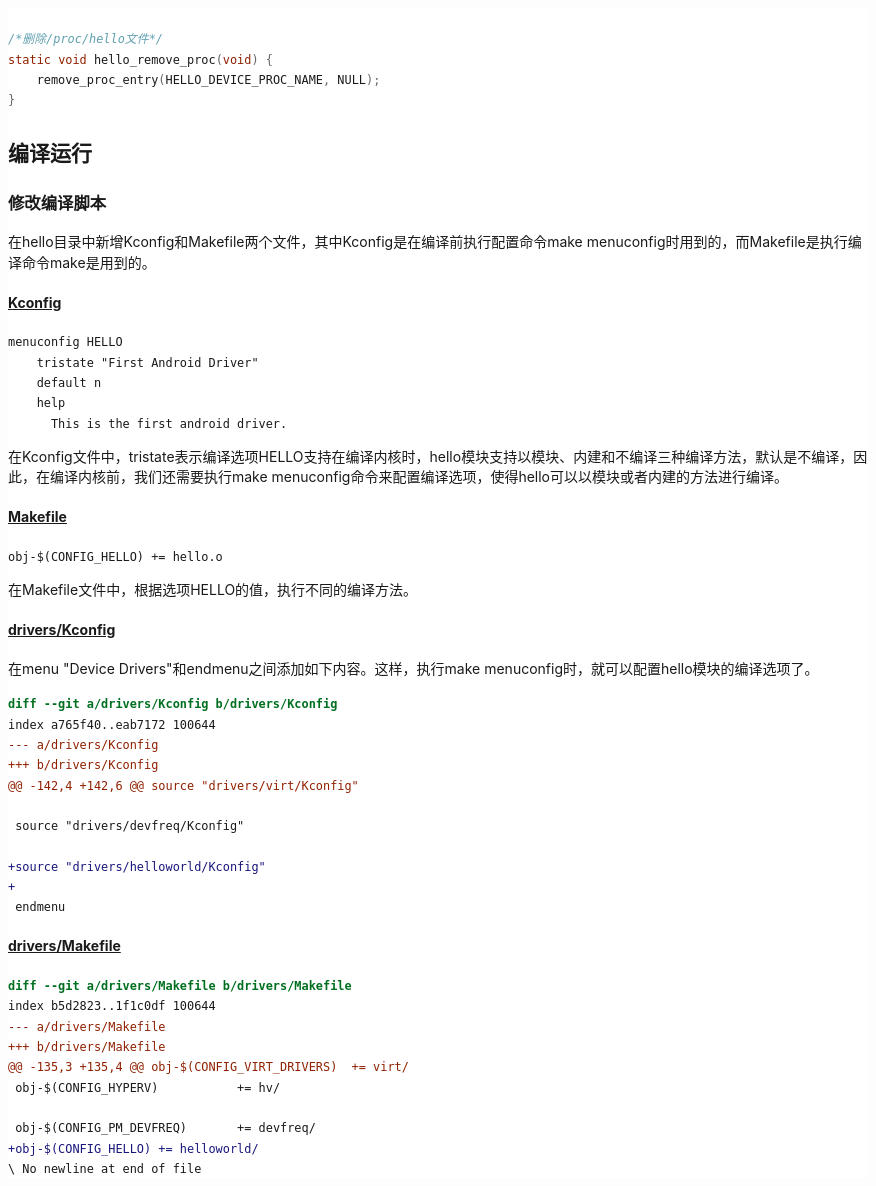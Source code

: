```c

/*删除/proc/hello文件*/
static void hello_remove_proc(void) {
    remove_proc_entry(HELLO_DEVICE_PROC_NAME, NULL);
}
```

## 编译运行
### 修改编译脚本
在hello目录中新增Kconfig和Makefile两个文件，其中Kconfig是在编译前执行配置命令make menuconfig时用到的，而Makefile是执行编译命令make是用到的。

#### [Kconfig](goldfish/drivers/helloworld/Kconfig)

    menuconfig HELLO
        tristate "First Android Driver"
        default n
        help
          This is the first android driver.

在Kconfig文件中，tristate表示编译选项HELLO支持在编译内核时，hello模块支持以模块、内建和不编译三种编译方法，默认是不编译，因此，在编译内核前，我们还需要执行make menuconfig命令来配置编译选项，使得hello可以以模块或者内建的方法进行编译。

#### [Makefile](goldfish/drivers/helloworld/Makefile)

    obj-$(CONFIG_HELLO) += hello.o

在Makefile文件中，根据选项HELLO的值，执行不同的编译方法。

#### [drivers/Kconfig](goldfish/drivers/Kconfig)
在menu "Device Drivers"和endmenu之间添加如下内容。这样，执行make menuconfig时，就可以配置hello模块的编译选项了。

```diff
diff --git a/drivers/Kconfig b/drivers/Kconfig
index a765f40..eab7172 100644
--- a/drivers/Kconfig
+++ b/drivers/Kconfig
@@ -142,4 +142,6 @@ source "drivers/virt/Kconfig"
 
 source "drivers/devfreq/Kconfig"
 
+source "drivers/helloworld/Kconfig"
+
 endmenu
```

#### [drivers/Makefile](goldfish/drivers/Makefile)

```diff
diff --git a/drivers/Makefile b/drivers/Makefile
index b5d2823..1f1c0df 100644
--- a/drivers/Makefile
+++ b/drivers/Makefile
@@ -135,3 +135,4 @@ obj-$(CONFIG_VIRT_DRIVERS)  += virt/
 obj-$(CONFIG_HYPERV)           += hv/
 
 obj-$(CONFIG_PM_DEVFREQ)       += devfreq/
+obj-$(CONFIG_HELLO) += helloworld/
\ No newline at end of file
```

